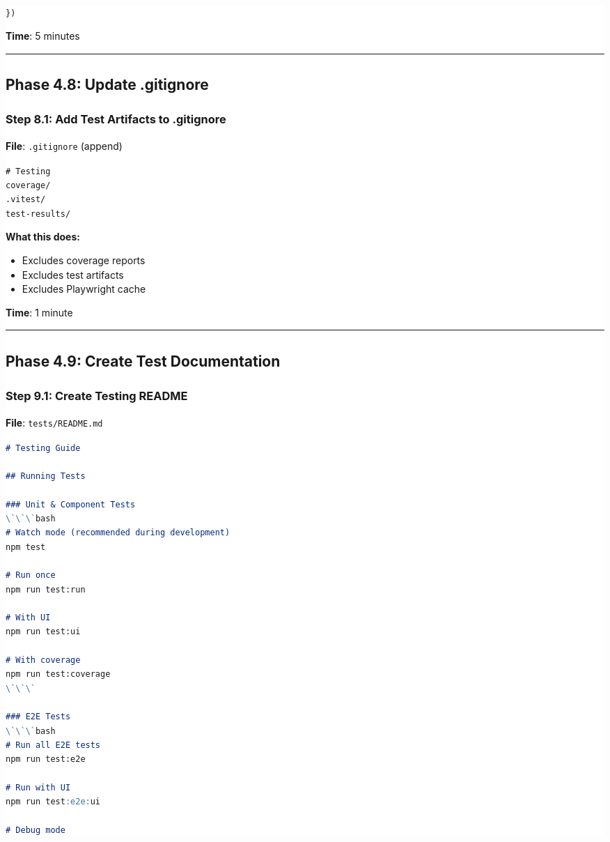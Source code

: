 ```typescript
})
```

**Time**: 5 minutes

---



## Phase 4.8: Update .gitignore

### Step 8.1: Add Test Artifacts to .gitignore

**File**: `.gitignore` (append)

```
# Testing
coverage/
.vitest/
test-results/
```

**What this does:**
- Excludes coverage reports
- Excludes test artifacts
- Excludes Playwright cache

**Time**: 1 minute

---

## Phase 4.9: Create Test Documentation

### Step 9.1: Create Testing README

**File**: `tests/README.md`

```markdown
# Testing Guide

## Running Tests

### Unit & Component Tests
\`\`\`bash
# Watch mode (recommended during development)
npm test

# Run once
npm run test:run

# With UI
npm run test:ui

# With coverage
npm run test:coverage
\`\`\`

### E2E Tests
\`\`\`bash
# Run all E2E tests
npm run test:e2e

# Run with UI
npm run test:e2e:ui

# Debug mode
```